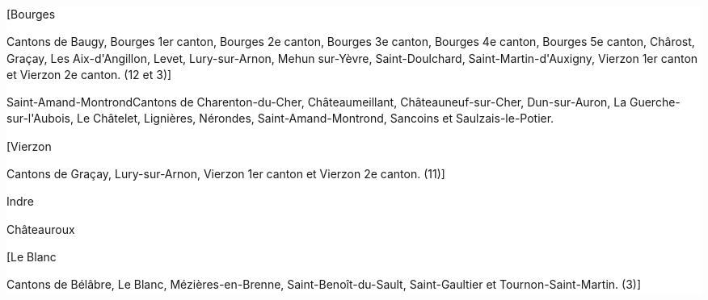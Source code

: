</td>
    </tr>
    <tr>
      <td valign="top" width="109">

[Bourges 

</td>
      <td valign="top" width="333">

Cantons de Baugy, Bourges 1er canton, Bourges 2e canton, Bourges 3e canton, Bourges 4e canton, Bourges 5e canton, Chârost,
Graçay, Les Aix-d'Angillon, Levet, Lury-sur-Arnon, Mehun sur-Yèvre, Saint-Doulchard, Saint-Martin-d'Auxigny, Vierzon 1er
canton et Vierzon 2e canton. (12 et 3)] 

</td>
    </tr>
    <tr>
      <td>Saint-Amand-MontrondCantons</td>
      <td> de Charenton-du-Cher, Châteaumeillant, Châteauneuf-sur-Cher, Dun-sur-Auron, La Guerche-sur-l'Aubois, Le Châtelet,
Lignières, Nérondes, Saint-Amand-Montrond, Sancoins et Saulzais-le-Potier. </td>
    </tr>
    <tr>
      <td valign="top" width="109">

[Vierzon 

</td>
      <td valign="top" width="333">

Cantons de Graçay, Lury-sur-Arnon, Vierzon 1er canton et Vierzon 2e canton. (11)] 

</td>
    </tr>
    <tr>
      <td valign="top" width="596" colspan="3">

Indre 

</td>
    </tr>
    <tr>
      <td valign="top" width="154" rowspan="5">

Châteauroux 

</td>
      <td width="109" valign="top">

[Le Blanc 

</td>
      <td valign="top" width="333">

Cantons de Bélâbre, Le Blanc, Mézières-en-Brenne, Saint-Benoît-du-Sault, Saint-Gaultier et Tournon-Saint-Martin. (3)] 
